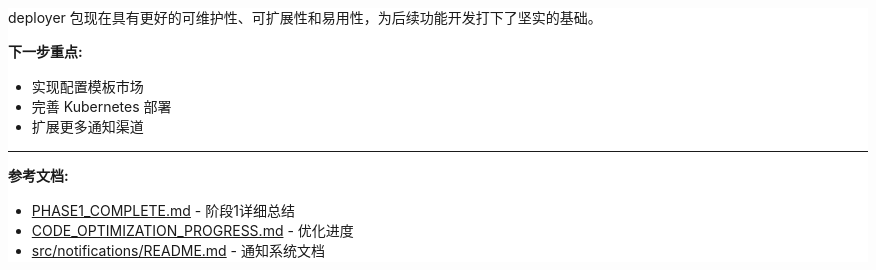 deployer 包现在具有更好的可维护性、可扩展性和易用性，为后续功能开发打下了坚实的基础。

**下一步重点:**
- 实现配置模板市场
- 完善 Kubernetes 部署
- 扩展更多通知渠道

---

**参考文档:**
- [PHASE1_COMPLETE.md](./PHASE1_COMPLETE.md) - 阶段1详细总结
- [CODE_OPTIMIZATION_PROGRESS.md](./CODE_OPTIMIZATION_PROGRESS.md) - 优化进度
- [src/notifications/README.md](./src/notifications/README.md) - 通知系统文档

